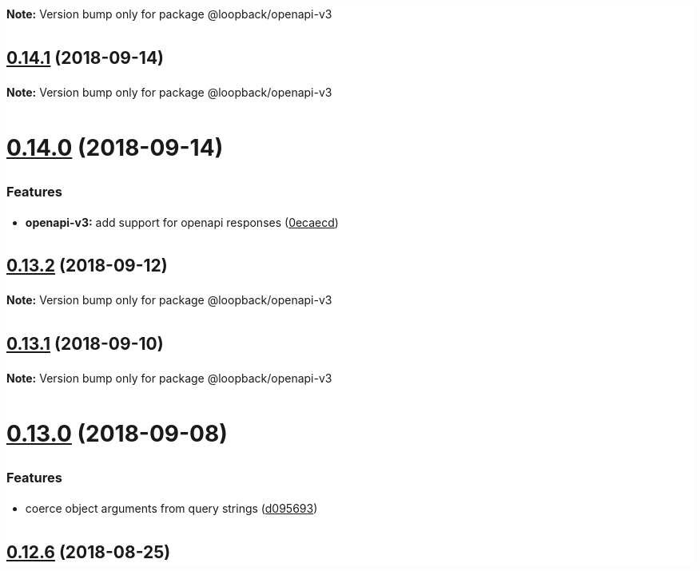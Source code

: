 **Note:** Version bump only for package @loopback/openapi-v3

<a name="0.14.1"></a>

## [0.14.1](https://github.com/loopbackio/loopback-next/compare/@loopback/openapi-v3@0.14.0...@loopback/openapi-v3@0.14.1) (2018-09-14)

**Note:** Version bump only for package @loopback/openapi-v3

<a name="0.14.0"></a>

# [0.14.0](https://github.com/loopbackio/loopback-next/compare/@loopback/openapi-v3@0.13.2...@loopback/openapi-v3@0.14.0) (2018-09-14)

### Features

- **openapi-v3:** add support for openapi responses
  ([0ecaecd](https://github.com/loopbackio/loopback-next/commit/0ecaecd))

<a name="0.13.2"></a>

## [0.13.2](https://github.com/loopbackio/loopback-next/compare/@loopback/openapi-v3@0.13.1...@loopback/openapi-v3@0.13.2) (2018-09-12)

**Note:** Version bump only for package @loopback/openapi-v3

<a name="0.13.1"></a>

## [0.13.1](https://github.com/loopbackio/loopback-next/compare/@loopback/openapi-v3@0.13.0...@loopback/openapi-v3@0.13.1) (2018-09-10)

**Note:** Version bump only for package @loopback/openapi-v3

<a name="0.13.0"></a>

# [0.13.0](https://github.com/loopbackio/loopback-next/compare/@loopback/openapi-v3@0.12.6...@loopback/openapi-v3@0.13.0) (2018-09-08)

### Features

- coerce object arguments from query strings
  ([d095693](https://github.com/loopbackio/loopback-next/commit/d095693))

<a name="0.12.6"></a>

## [0.12.6](https://github.com/loopbackio/loopback-next/compare/@loopback/openapi-v3@0.12.5...@loopback/openapi-v3@0.12.6) (2018-08-25)
